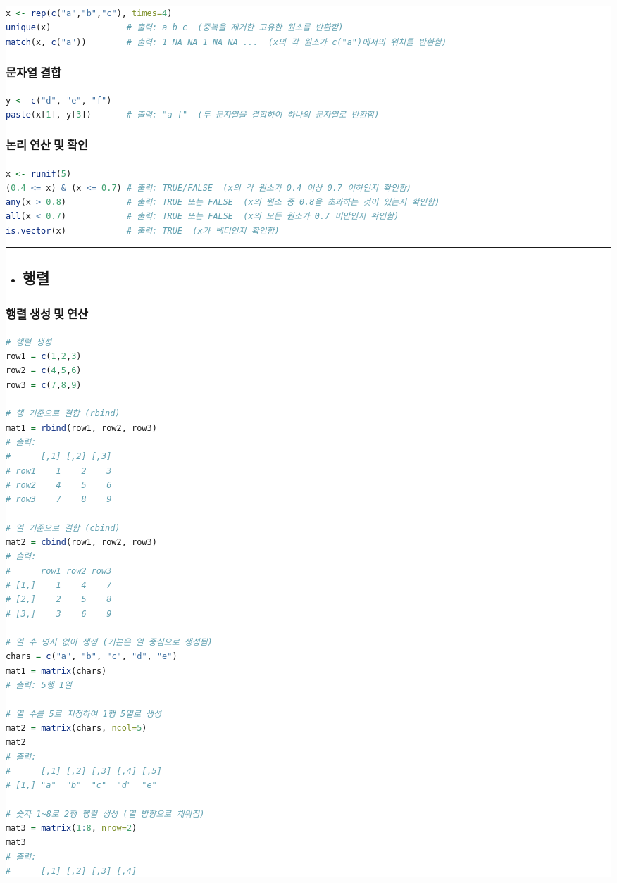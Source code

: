 ```r
x <- rep(c("a","b","c"), times=4)
unique(x)               # 출력: a b c  (중복을 제거한 고유한 원소를 반환함)
match(x, c("a"))        # 출력: 1 NA NA 1 NA NA ...  (x의 각 원소가 c("a")에서의 위치를 반환함)
```

### 문자열 결합

```r
y <- c("d", "e", "f")
paste(x[1], y[3])       # 출력: "a f"  (두 문자열을 결합하여 하나의 문자열로 반환함)
```

### 논리 연산 및 확인

```r
x <- runif(5)
(0.4 <= x) & (x <= 0.7) # 출력: TRUE/FALSE  (x의 각 원소가 0.4 이상 0.7 이하인지 확인함)
any(x > 0.8)            # 출력: TRUE 또는 FALSE  (x의 원소 중 0.8을 초과하는 것이 있는지 확인함)
all(x < 0.7)            # 출력: TRUE 또는 FALSE  (x의 모든 원소가 0.7 미만인지 확인함)
is.vector(x)            # 출력: TRUE  (x가 벡터인지 확인함)
```
---
- ## 행렬
### 행렬 생성 및 연산

```r
# 행렬 생성
row1 = c(1,2,3)
row2 = c(4,5,6)
row3 = c(7,8,9)

# 행 기준으로 결합 (rbind)
mat1 = rbind(row1, row2, row3)
# 출력:
#      [,1] [,2] [,3]
# row1    1    2    3
# row2    4    5    6
# row3    7    8    9

# 열 기준으로 결합 (cbind)
mat2 = cbind(row1, row2, row3)
# 출력:
#      row1 row2 row3
# [1,]    1    4    7
# [2,]    2    5    8
# [3,]    3    6    9

# 열 수 명시 없이 생성 (기본은 열 중심으로 생성됨)
chars = c("a", "b", "c", "d", "e")
mat1 = matrix(chars)
# 출력: 5행 1열

# 열 수를 5로 지정하여 1행 5열로 생성
mat2 = matrix(chars, ncol=5)
mat2
# 출력:
#      [,1] [,2] [,3] [,4] [,5]
# [1,] "a"  "b"  "c"  "d"  "e"

# 숫자 1~8로 2행 행렬 생성 (열 방향으로 채워짐)
mat3 = matrix(1:8, nrow=2)
mat3
# 출력:
#      [,1] [,2] [,3] [,4]
```